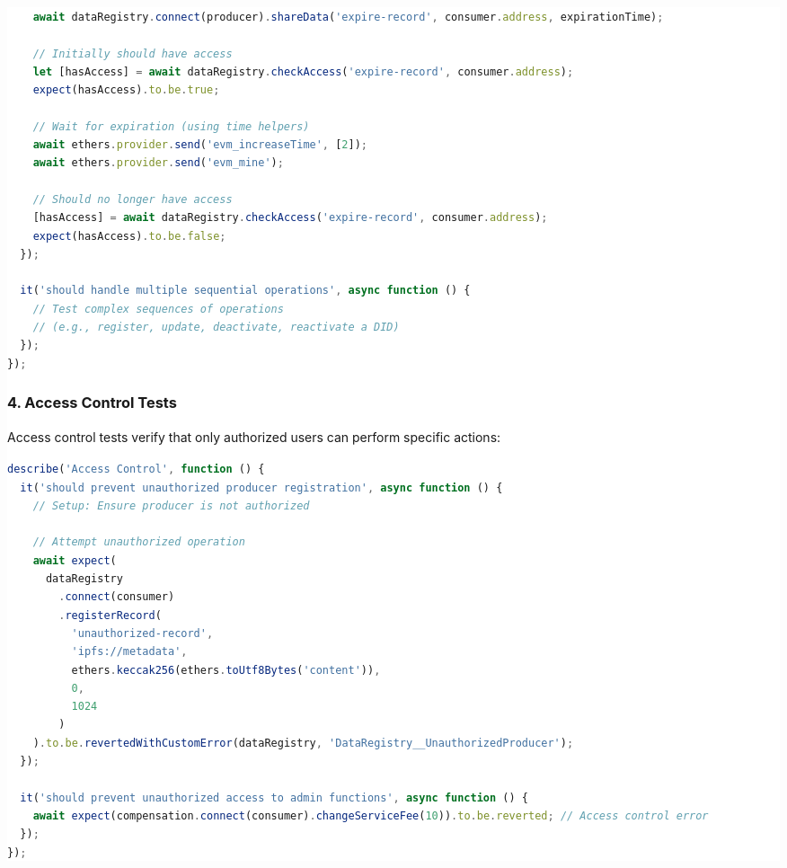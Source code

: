 ```typescript
    await dataRegistry.connect(producer).shareData('expire-record', consumer.address, expirationTime);

    // Initially should have access
    let [hasAccess] = await dataRegistry.checkAccess('expire-record', consumer.address);
    expect(hasAccess).to.be.true;

    // Wait for expiration (using time helpers)
    await ethers.provider.send('evm_increaseTime', [2]);
    await ethers.provider.send('evm_mine');

    // Should no longer have access
    [hasAccess] = await dataRegistry.checkAccess('expire-record', consumer.address);
    expect(hasAccess).to.be.false;
  });

  it('should handle multiple sequential operations', async function () {
    // Test complex sequences of operations
    // (e.g., register, update, deactivate, reactivate a DID)
  });
});
```

### 4. Access Control Tests

Access control tests verify that only authorized users can perform specific actions:

```typescript
describe('Access Control', function () {
  it('should prevent unauthorized producer registration', async function () {
    // Setup: Ensure producer is not authorized

    // Attempt unauthorized operation
    await expect(
      dataRegistry
        .connect(consumer)
        .registerRecord(
          'unauthorized-record',
          'ipfs://metadata',
          ethers.keccak256(ethers.toUtf8Bytes('content')),
          0,
          1024
        )
    ).to.be.revertedWithCustomError(dataRegistry, 'DataRegistry__UnauthorizedProducer');
  });

  it('should prevent unauthorized access to admin functions', async function () {
    await expect(compensation.connect(consumer).changeServiceFee(10)).to.be.reverted; // Access control error
  });
});
```
